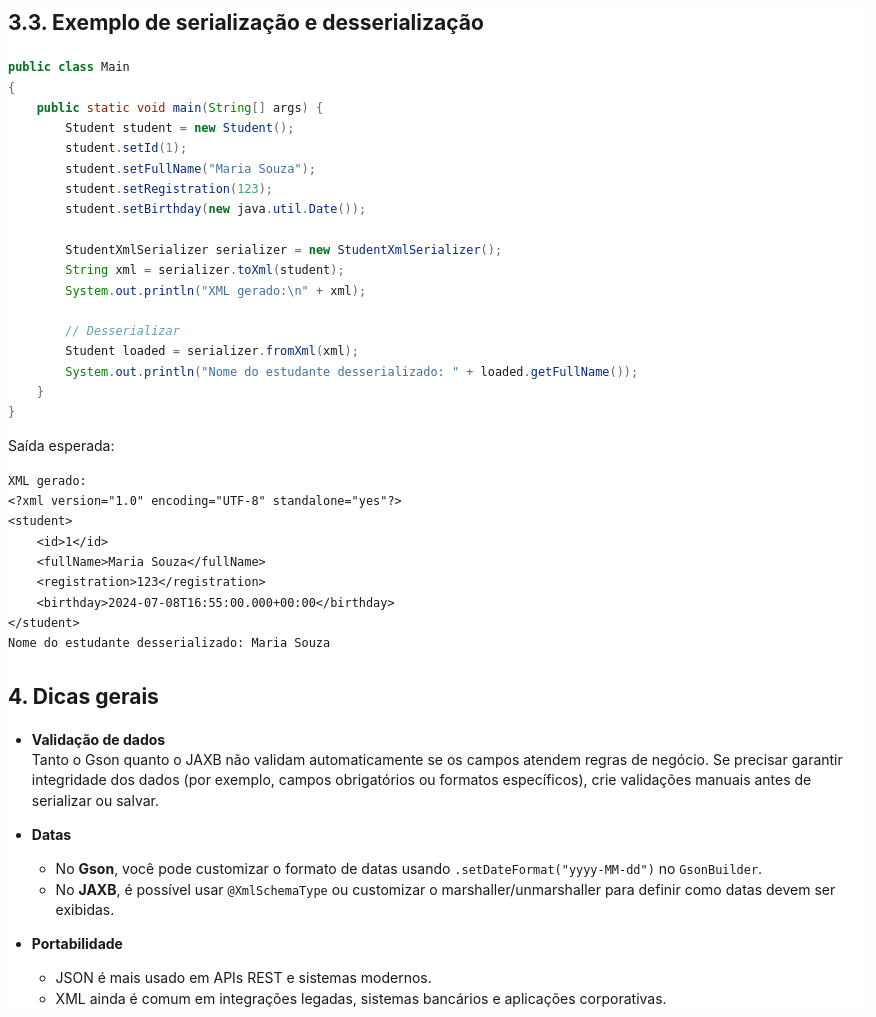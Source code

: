 ## 3.3. Exemplo de serialização e desserialização

```java
public class Main
{
    public static void main(String[] args) {
        Student student = new Student();
        student.setId(1);
        student.setFullName("Maria Souza");
        student.setRegistration(123);
        student.setBirthday(new java.util.Date());

        StudentXmlSerializer serializer = new StudentXmlSerializer();
        String xml = serializer.toXml(student);
        System.out.println("XML gerado:\n" + xml);

        // Desserializar
        Student loaded = serializer.fromXml(xml);
        System.out.println("Nome do estudante desserializado: " + loaded.getFullName());
    }
}
```

Saída esperada:
```
XML gerado: 
<?xml version="1.0" encoding="UTF-8" standalone="yes"?>
<student>
    <id>1</id>
    <fullName>Maria Souza</fullName>
    <registration>123</registration>
    <birthday>2024-07-08T16:55:00.000+00:00</birthday>
</student>
Nome do estudante desserializado: Maria Souza
```

## 4. Dicas gerais

- **Validação de dados**  
  Tanto o Gson quanto o JAXB não validam automaticamente se os campos atendem regras de negócio. Se precisar garantir integridade dos dados (por exemplo, campos obrigatórios ou formatos específicos), crie validações manuais antes de serializar ou salvar.

- **Datas**  
  - No **Gson**, você pode customizar o formato de datas usando `.setDateFormat("yyyy-MM-dd")` no `GsonBuilder`.
  - No **JAXB**, é possível usar `@XmlSchemaType` ou customizar o marshaller/unmarshaller para definir como datas devem ser exibidas.

- **Portabilidade**  
  - JSON é mais usado em APIs REST e sistemas modernos.
  - XML ainda é comum em integrações legadas, sistemas bancários e aplicações corporativas.
